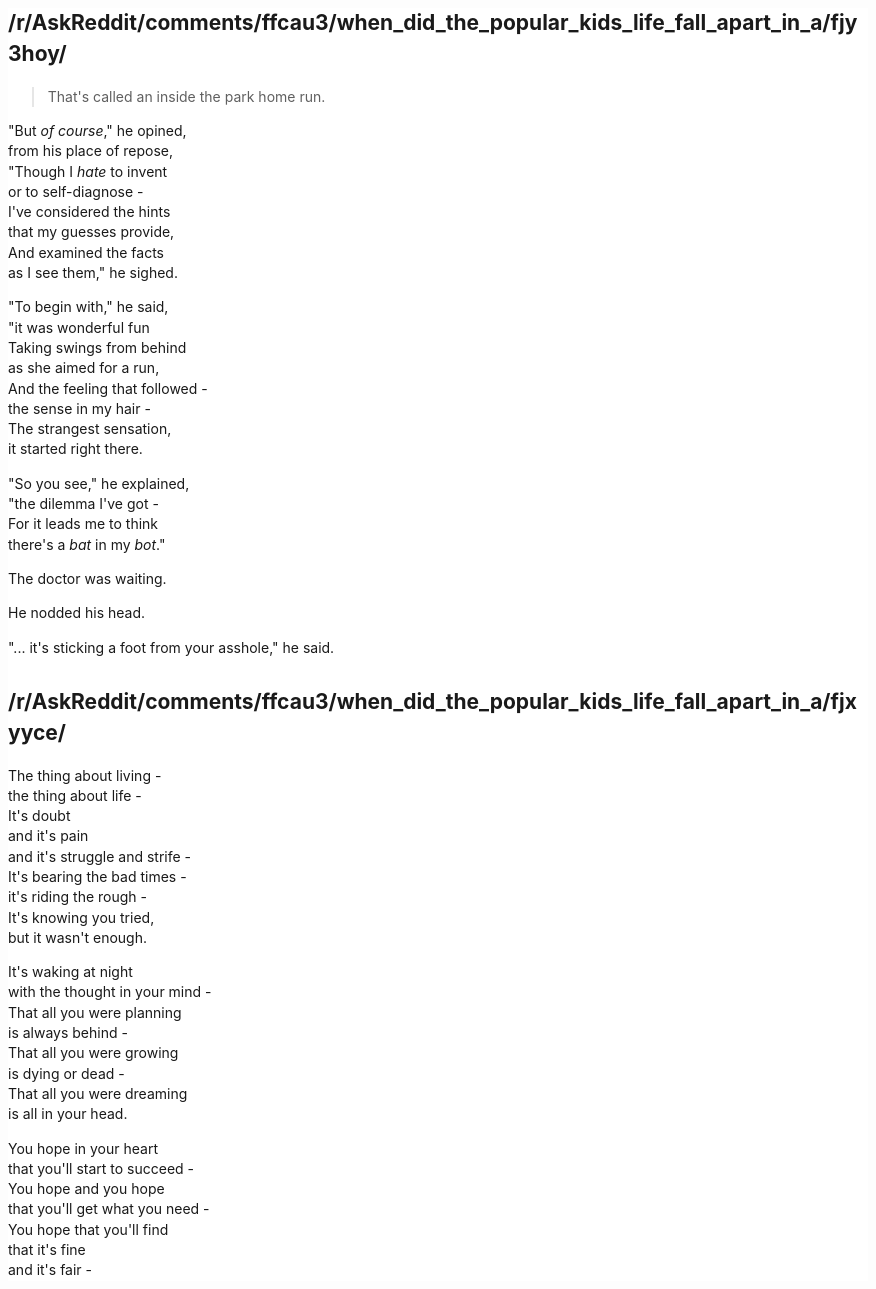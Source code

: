 /r/AskReddit/comments/ffcau3/when_did_the_popular_kids_life_fall_apart_in_a/fjy3hoy/
----
>That's called an inside the park home run.

"But *of course*," he opined,  
from his place of repose,  
"Though I *hate* to invent  
or to self-diagnose -  
I've considered the hints  
that my guesses provide,  
And examined the facts  
as I see them," he sighed.  

"To begin with," he said,  
"it was wonderful fun  
Taking swings from behind  
as she aimed for a run,  
And the feeling that followed -  
the sense in my hair -  
The strangest sensation,  
it started right there.

"So you see," he explained,  
"the dilemma I've got -  
For it leads me to think  
there's a *bat* in my *bot*."  

The doctor was waiting.  

He nodded his head.  

"... it's sticking a foot from your asshole," he said.

/r/AskReddit/comments/ffcau3/when_did_the_popular_kids_life_fall_apart_in_a/fjxyyce/
----
The thing about living -  
the thing about life -  
It's doubt  
and it's pain  
and it's struggle and strife -  
It's bearing the bad times -  
it's riding the rough -  
It's knowing you tried,  
but it wasn't enough.  

It's waking at night  
with the thought in your mind -  
That all you were planning  
is always behind -  
That all you were growing  
is dying or dead -  
That all you were dreaming  
is all in your head.  

You hope in your heart  
that you'll start to succeed -  
You hope and you hope  
that you'll get what you need -  
You hope that you'll find  
that it's fine  
and it's fair -  
